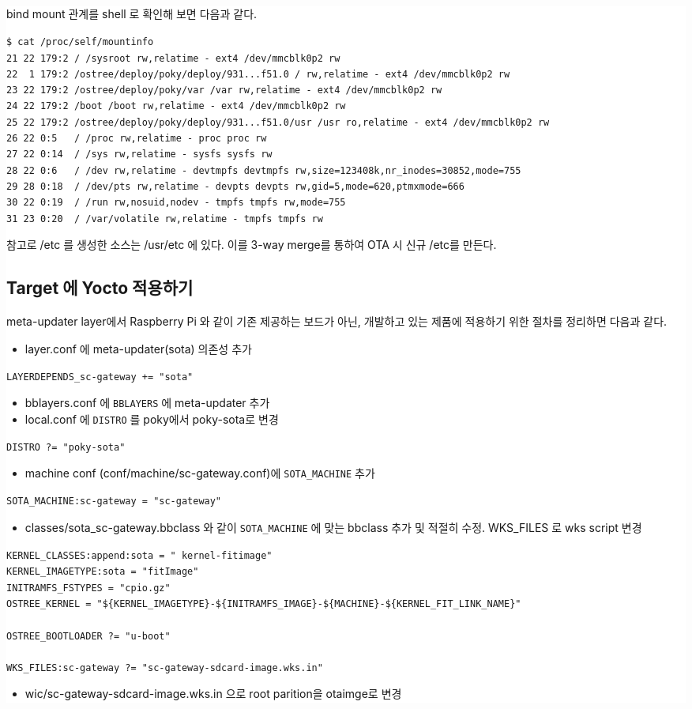 bind mount 관계를 shell 로 확인해 보면 다음과 같다.

```shell
$ cat /proc/self/mountinfo
21 22 179:2 / /sysroot rw,relatime - ext4 /dev/mmcblk0p2 rw
22  1 179:2 /ostree/deploy/poky/deploy/931...f51.0 / rw,relatime - ext4 /dev/mmcblk0p2 rw
23 22 179:2 /ostree/deploy/poky/var /var rw,relatime - ext4 /dev/mmcblk0p2 rw
24 22 179:2 /boot /boot rw,relatime - ext4 /dev/mmcblk0p2 rw
25 22 179:2 /ostree/deploy/poky/deploy/931...f51.0/usr /usr ro,relatime - ext4 /dev/mmcblk0p2 rw
26 22 0:5   / /proc rw,relatime - proc proc rw
27 22 0:14  / /sys rw,relatime - sysfs sysfs rw
28 22 0:6   / /dev rw,relatime - devtmpfs devtmpfs rw,size=123408k,nr_inodes=30852,mode=755
29 28 0:18  / /dev/pts rw,relatime - devpts devpts rw,gid=5,mode=620,ptmxmode=666
30 22 0:19  / /run rw,nosuid,nodev - tmpfs tmpfs rw,mode=755
31 23 0:20  / /var/volatile rw,relatime - tmpfs tmpfs rw
```

참고로 /etc 를 생성한 소스는 /usr/etc 에 있다. 이를 3-way merge를 통하여 OTA 시 신규 /etc를 만든다.

## Target 에 Yocto 적용하기

meta-updater layer에서 Raspberry Pi 와 같이 기존 제공하는 보드가 아닌, 개발하고 있는 제품에 적용하기 위한 절차를 정리하면 다음과 같다.

- layer.conf 에 meta-updater(sota) 의존성 추가

```
LAYERDEPENDS_sc-gateway += "sota"
```

- bblayers.conf 에 `BBLAYERS` 에 meta-updater 추가
- local.conf 에 `DISTRO` 를 poky에서 poky-sota로 변경

```
DISTRO ?= "poky-sota"
```

- machine conf (conf/machine/sc-gateway.conf)에 `SOTA_MACHINE` 추가

```
SOTA_MACHINE:sc-gateway = "sc-gateway"
```

- classes/sota_sc-gateway.bbclass 와 같이 `SOTA_MACHINE` 에 맞는 bbclass 추가 및 적절히 수정. WKS_FILES 로 wks script 변경

```
KERNEL_CLASSES:append:sota = " kernel-fitimage"
KERNEL_IMAGETYPE:sota = "fitImage"
INITRAMFS_FSTYPES = "cpio.gz"
OSTREE_KERNEL = "${KERNEL_IMAGETYPE}-${INITRAMFS_IMAGE}-${MACHINE}-${KERNEL_FIT_LINK_NAME}"

OSTREE_BOOTLOADER ?= "u-boot"

WKS_FILES:sc-gateway ?= "sc-gateway-sdcard-image.wks.in"
```

- wic/sc-gateway-sdcard-image.wks.in 으로 root parition을 otaimge로 변경
